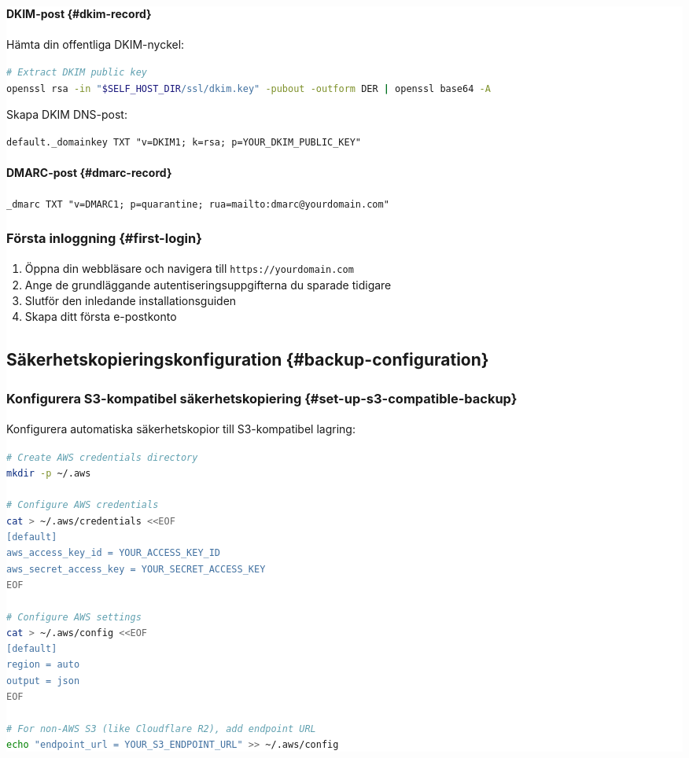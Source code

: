 #### DKIM-post {#dkim-record}

Hämta din offentliga DKIM-nyckel:

```bash
# Extract DKIM public key
openssl rsa -in "$SELF_HOST_DIR/ssl/dkim.key" -pubout -outform DER | openssl base64 -A
```

Skapa DKIM DNS-post:

```
default._domainkey TXT "v=DKIM1; k=rsa; p=YOUR_DKIM_PUBLIC_KEY"
```

#### DMARC-post {#dmarc-record}

```
_dmarc TXT "v=DMARC1; p=quarantine; rua=mailto:dmarc@yourdomain.com"
```

### Första inloggning {#first-login}

1. Öppna din webbläsare och navigera till `https://yourdomain.com`
2. Ange de grundläggande autentiseringsuppgifterna du sparade tidigare
3. Slutför den inledande installationsguiden
4. Skapa ditt första e-postkonto

## Säkerhetskopieringskonfiguration {#backup-configuration}

### Konfigurera S3-kompatibel säkerhetskopiering {#set-up-s3-compatible-backup}

Konfigurera automatiska säkerhetskopior till S3-kompatibel lagring:

```bash
# Create AWS credentials directory
mkdir -p ~/.aws

# Configure AWS credentials
cat > ~/.aws/credentials <<EOF
[default]
aws_access_key_id = YOUR_ACCESS_KEY_ID
aws_secret_access_key = YOUR_SECRET_ACCESS_KEY
EOF

# Configure AWS settings
cat > ~/.aws/config <<EOF
[default]
region = auto
output = json
EOF

# For non-AWS S3 (like Cloudflare R2), add endpoint URL
echo "endpoint_url = YOUR_S3_ENDPOINT_URL" >> ~/.aws/config
```
